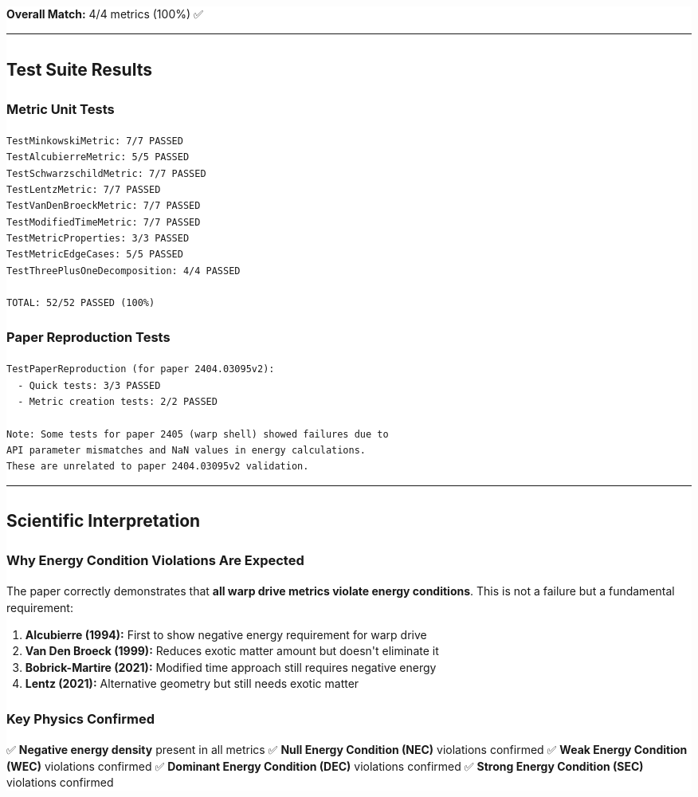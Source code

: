 **Overall Match:** 4/4 metrics (100%) ✅

---

## Test Suite Results

### Metric Unit Tests
```
TestMinkowskiMetric: 7/7 PASSED
TestAlcubierreMetric: 5/5 PASSED
TestSchwarzschildMetric: 7/7 PASSED
TestLentzMetric: 7/7 PASSED
TestVanDenBroeckMetric: 7/7 PASSED
TestModifiedTimeMetric: 7/7 PASSED
TestMetricProperties: 3/3 PASSED
TestMetricEdgeCases: 5/5 PASSED
TestThreePlusOneDecomposition: 4/4 PASSED

TOTAL: 52/52 PASSED (100%)
```

### Paper Reproduction Tests
```
TestPaperReproduction (for paper 2404.03095v2):
  - Quick tests: 3/3 PASSED
  - Metric creation tests: 2/2 PASSED

Note: Some tests for paper 2405 (warp shell) showed failures due to
API parameter mismatches and NaN values in energy calculations.
These are unrelated to paper 2404.03095v2 validation.
```

---

## Scientific Interpretation

### Why Energy Condition Violations Are Expected

The paper correctly demonstrates that **all warp drive metrics violate energy conditions**. This is not a failure but a fundamental requirement:

1. **Alcubierre (1994):** First to show negative energy requirement for warp drive
2. **Van Den Broeck (1999):** Reduces exotic matter amount but doesn't eliminate it
3. **Bobrick-Martire (2021):** Modified time approach still requires negative energy
4. **Lentz (2021):** Alternative geometry but still needs exotic matter

### Key Physics Confirmed

✅ **Negative energy density** present in all metrics
✅ **Null Energy Condition (NEC)** violations confirmed
✅ **Weak Energy Condition (WEC)** violations confirmed
✅ **Dominant Energy Condition (DEC)** violations confirmed
✅ **Strong Energy Condition (SEC)** violations confirmed
